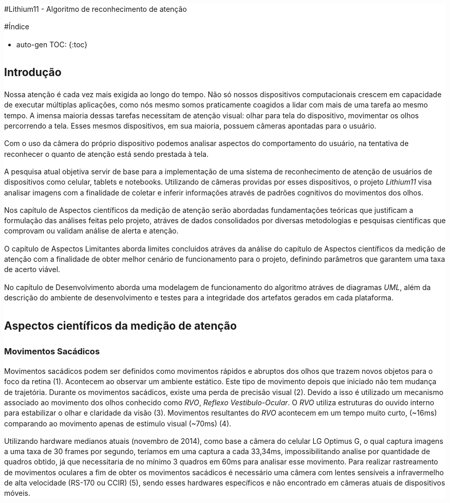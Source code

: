 
#Lithium11 - Algoritmo de reconhecimento de atenção


#Índice
* auto-gen TOC:
{:toc}


## Introdução
Nossa atenção é cada vez mais exigida ao longo do tempo. Não só nossos dispositivos computacionais crescem em capacidade de executar múltiplas aplicações, como nós mesmo somos praticamente coagidos a lidar com mais de uma tarefa ao mesmo tempo. A imensa maioria dessas tarefas necessitam de atenção visual: olhar para tela do dispositivo, movimentar os olhos percorrendo a tela. Esses mesmos dispositivos, em sua maioria, possuem câmeras apontadas para o usuário.

Com o uso da câmera do próprio dispositivo podemos analisar aspectos do comportamento do usuário, na tentativa de reconhecer o quanto de atenção está sendo prestada à tela.

A pesquisa atual objetiva servir de base para a implementação de uma sistema de reconhecimento de atenção de usuários de dispositivos como celular, tablets e notebooks. Utilizando de câmeras providas por esses dispositivos, o projeto *Lithium11* visa analisar imagens com a finalidade de coletar e inferir informações através de padrões cognitivos do movimentos dos olhos.

Nos capítulo de Aspectos científicos da medição de atenção serão abordadas fundamentações teóricas que justificam a formulação das análises feitas pelo projeto, atráves de dados consolidados por diversas metodologias e pesquisas cientificas que comprovam ou validam análise de alerta e atenção. 

O capítulo de Aspectos Limitantes aborda limites concluidos atráves da análise do capítulo de Aspectos científicos da medição de atenção com a finalidade de obter melhor cenário de funcionamento para o projeto, definindo parâmetros que garantem uma taxa de acerto viável.

No capítulo de Desenvolvimento aborda uma modelagem de funcionamento do algoritmo atráves de diagramas *UML*, além da descrição do ambiente de desenvolvimento e testes para a integridade dos artefatos gerados em cada plataforma.

## Aspectos científicos da medição de atenção

### Movimentos Sacádicos

Movimentos sacádicos podem ser definidos como movimentos rápidos e abruptos dos olhos que trazem novos objetos para o foco da retina (1). Acontecem ao observar um ambiente estático. Este tipo de movimento depois que iniciado não tem mudança de trajetória. Durante os movimentos sacádicos, existe uma perda de precisão visual (2).  Devido a isso é utilizado um mecanismo associado ao movimento dos olhos conhecido como *RVO*, *Reflexo Vestibulo-Ocular*. O *RVO* utiliza estruturas do ouvido interno para estabilizar o olhar e claridade da visão  (3). Movimentos resultantes do *RVO* acontecem em um tempo muito curto, (~16ms) comparando ao movimento apenas de estimulo visual (~70ms) (4).

Utilizando hardware medianos atuais (novembro de 2014), como base a câmera do celular LG Optimus G, o qual captura imagens a uma taxa de 30 frames por segundo, teríamos em uma captura a cada 33,34ms, impossibilitando analise por quantidade de quadros obtido, já que necessitaria de no mínimo 3 quadros em 60ms para analisar esse movimento. Para realizar rastreamento de movimentos oculares a fim de obter os movimentos sacádicos é necessário uma câmera com lentes sensíveis a infravermelho de alta velocidade (RS-170 ou CCIR) (5), sendo esses hardwares específicos e não encontrado em câmeras atuais de dispositivos móveis.
